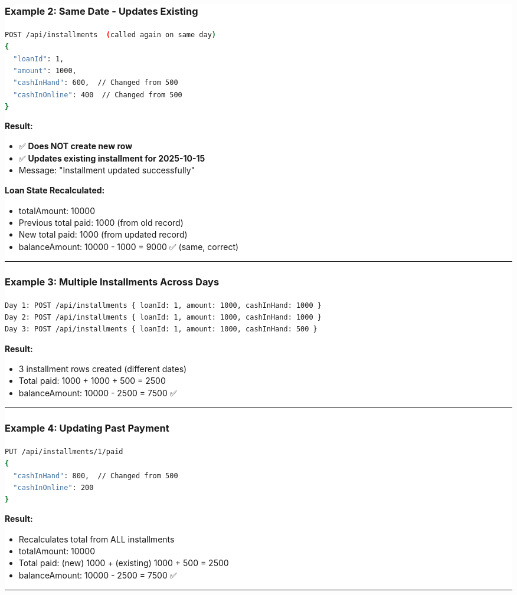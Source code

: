 
### Example 2: Same Date - Updates Existing
```bash
POST /api/installments  (called again on same day)
{
  "loanId": 1,
  "amount": 1000,
  "cashInHand": 600,  // Changed from 500
  "cashInOnline": 400  // Changed from 500
}
```

**Result:**
- ✅ **Does NOT create new row**
- ✅ **Updates existing installment for 2025-10-15**
- Message: "Installment updated successfully"

**Loan State Recalculated:**
- totalAmount: 10000
- Previous total paid: 1000 (from old record)
- New total paid: 1000 (from updated record)
- balanceAmount: 10000 - 1000 = 9000 ✅ (same, correct)

---

### Example 3: Multiple Installments Across Days
```bash
Day 1: POST /api/installments { loanId: 1, amount: 1000, cashInHand: 1000 }
Day 2: POST /api/installments { loanId: 1, amount: 1000, cashInHand: 1000 }
Day 3: POST /api/installments { loanId: 1, amount: 1000, cashInHand: 500 }
```

**Result:**
- 3 installment rows created (different dates)
- Total paid: 1000 + 1000 + 500 = 2500
- balanceAmount: 10000 - 2500 = 7500 ✅

---

### Example 4: Updating Past Payment
```bash
PUT /api/installments/1/paid
{
  "cashInHand": 800,  // Changed from 500
  "cashInOnline": 200
}
```

**Result:**
- Recalculates total from ALL installments
- totalAmount: 10000
- Total paid: (new) 1000 + (existing) 1000 + 500 = 2500
- balanceAmount: 10000 - 2500 = 7500 ✅

---